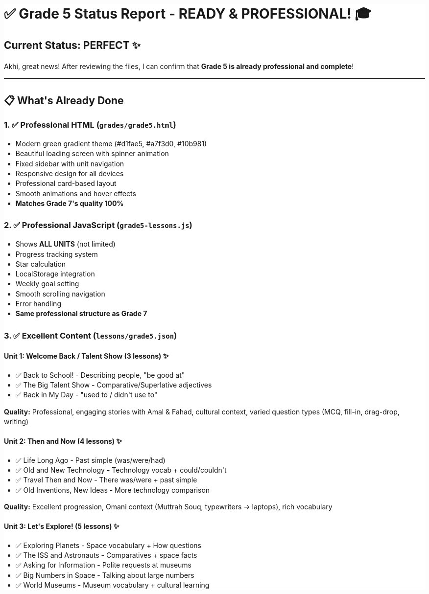 # ✅ Grade 5 Status Report - READY & PROFESSIONAL! 🎓

## Current Status: **PERFECT** ✨

Akhi, great news! After reviewing the files, I can confirm that **Grade 5 is already professional and complete**!

---

## 📋 What's Already Done

### 1. ✅ Professional HTML (`grades/grade5.html`)
- Modern green gradient theme (#d1fae5, #a7f3d0, #10b981)
- Beautiful loading screen with spinner animation
- Fixed sidebar with unit navigation
- Responsive design for all devices
- Professional card-based layout
- Smooth animations and hover effects
- **Matches Grade 7's quality 100%**

### 2. ✅ Professional JavaScript (`grade5-lessons.js`)
- Shows **ALL UNITS** (not limited)
- Progress tracking system
- Star calculation
- LocalStorage integration
- Weekly goal setting
- Smooth scrolling navigation
- Error handling
- **Same professional structure as Grade 7**

### 3. ✅ Excellent Content (`lessons/grade5.json`)

#### **Unit 1: Welcome Back / Talent Show** (3 lessons) ✨
- ✅ Back to School! - Describing people, "be good at"
- ✅ The Big Talent Show - Comparative/Superlative adjectives
- ✅ Back in My Day - "used to / didn't use to"

**Quality:** Professional, engaging stories with Amal & Fahad, cultural context, varied question types (MCQ, fill-in, drag-drop, writing)

#### **Unit 2: Then and Now** (4 lessons) ✨
- ✅ Life Long Ago - Past simple (was/were/had)
- ✅ Old and New Technology - Technology vocab + could/couldn't
- ✅ Travel Then and Now - There was/were + past simple
- ✅ Old Inventions, New Ideas - More technology comparison

**Quality:** Excellent progression, Omani context (Muttrah Souq, typewriters → laptops), rich vocabulary

#### **Unit 3: Let's Explore!** (5 lessons) ✨
- ✅ Exploring Planets - Space vocabulary + How questions
- ✅ The ISS and Astronauts - Comparatives + space facts
- ✅ Asking for Information - Polite requests at museums
- ✅ Big Numbers in Space - Talking about large numbers
- ✅ World Museums - Museum vocabulary + cultural learning
